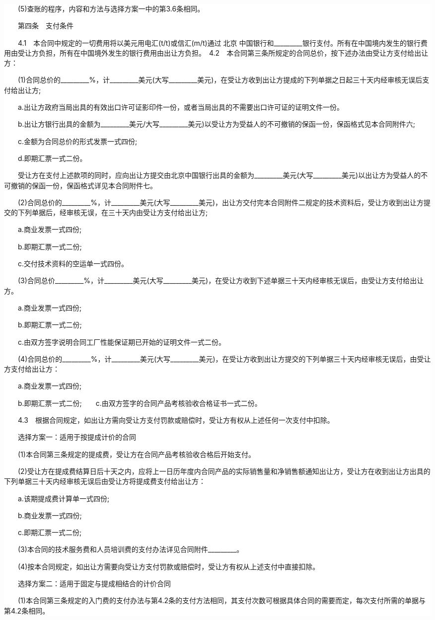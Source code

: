  　　(5)查账的程序，内容和方法与选择方案一中的第3.6条相同。
 
 　　第四条　支付条件
 
 　　4.1　本合同中规定的一切费用将以美元用电汇(t/t)或信汇(m/t)通过
北京
中国银行和_________银行支付。所有在中国境内发生的银行费用由受让方负担，所有在中国境外发生的银行费用由出让方负担。　4.2　本合同第三条所规定的合同总价，按下述办法由受让方支付给出让方：
 
 　　(1)合同总价的_________%，计_________美元(大写_________美元)，在受让方收到出让方提成的下列单据之日起三十天内经审核无误后支付给出让方;
 
 　　a.出让方政府当局出具的有效出口许可证影印件一份，或者当局出具的不需要出口许可证的证明文件一份。
 
 　　b.出让方银行出具的金额为_________美元/大写_________美元)以受让方为受益人的不可撤销的保函一份，保函格式见本合同附件六;
 
 　　c.金额为合同总价的形式发票一式四份;
 
 　　d.即期汇票一式二份。
 
 　　受让方在支付上述款项的同时，应向出让方提交由北京中国银行出具的金额为_________美元(大写_________美元)以出让方为受益人的不可撤销的保函一份，保函格式详见本合同附件七。
 
 　　(2)合同总价的_________%，计_________美元(大写_________美元)，出让方交付完本合同附件二规定的技术资料后，受让方收到出让方提交的下列单据后，经审核无误，在三十天内由受让方支付给出让方;
 
 　　a.商业发票一式四份;
 
 　　b.即期汇票一式二份;
 
 　　c.交付技术资料的空运单一式四份。
 
 　　(3)合同总价_________%，计_________美元(大写_________美元)，在受让方收到下述单据三十天内经审核无误后，由受让方支付给出让方。
 
 　　a.商业发票一式四份;
 
 　　b.即期汇票一式二份;
 
 　　c.由双方签字说明合同工厂性能保证期已开始的证明文件一式二份。
 
 　　(4)合同总价的_________%，计_________美元(大写_________美元)，在受让方收到出让方提交的下列单据三十天内经审核无误后，由受让方支付给出让方：
 
 　　a.商业发票一式四份;
 
 　　b.即期汇票一式二份;　　c.由双方签字的合同产品考核验收合格证书一式二份。
 
 　　4.3　根据合同规定，如出让方需向受让方支付罚款或赔偿时，受让方有权从上述任何一次支付中扣除。
 
 　　选择方案一：适用于按提成计价的合同
 
 　　(1)本合同第三条规定的提成费，受让方在合同产品考核验收合格后开始支付。
 
 　　(2)受让方在提成费结算日后十天之内，应将上一日历年度内合同产品的实际销售量和净销售额通知出让方，受让方在收到出让方出具的下列单据三十天内经审核无误后由受让方将提成费支付给出让方：
 
 　　a.该期提成费计算单一式四份;
 
 　　b.商业发票一式四份;
 
 　　c.即期汇票一式二份;
 
 　　(3)本合同的技术服务费和人员培训费的支付办法详见合同附件_________。
 
 　　(4)按本合同规定，如出让方需要向受让方支付罚款或赔偿时，受让方有权从上述支付中直接扣除。
 
 　　选择方案二：适用于固定与提成相结合的计价合同
 
 　　(1)本合同第三条规定的入门费的支付办法与第4.2条的支付方法相同，其支付次数可根据具体合同的需要而定，每次支付所需的单据与第4.2条相同。
 